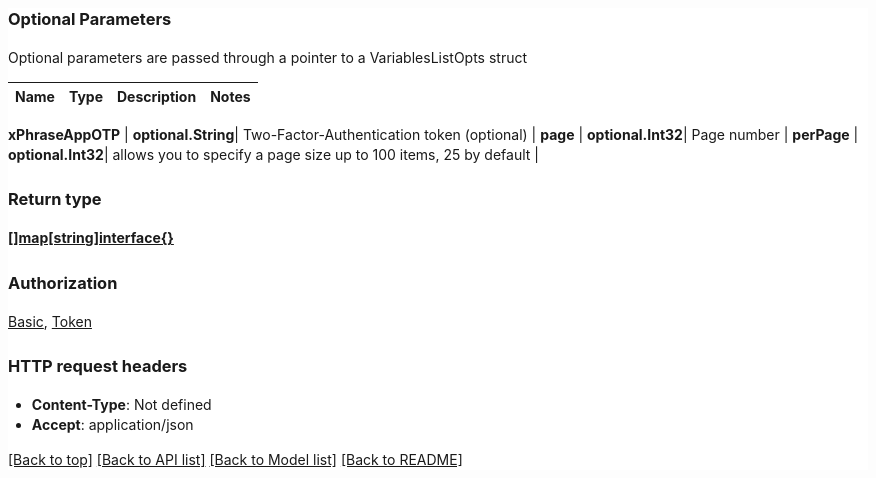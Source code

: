 ### Optional Parameters

Optional parameters are passed through a pointer to a VariablesListOpts struct


Name | Type | Description  | Notes
------------- | ------------- | ------------- | -------------

 **xPhraseAppOTP** | **optional.String**| Two-Factor-Authentication token (optional) | 
 **page** | **optional.Int32**| Page number | 
 **perPage** | **optional.Int32**| allows you to specify a page size up to 100 items, 25 by default | 

### Return type

[**[]map[string]interface{}**](object.md)

### Authorization

[Basic](../README.md#Basic), [Token](../README.md#Token)

### HTTP request headers

- **Content-Type**: Not defined
- **Accept**: application/json

[[Back to top]](#) [[Back to API list]](../README.md#documentation-for-api-endpoints)
[[Back to Model list]](../README.md#documentation-for-models)
[[Back to README]](../README.md)

